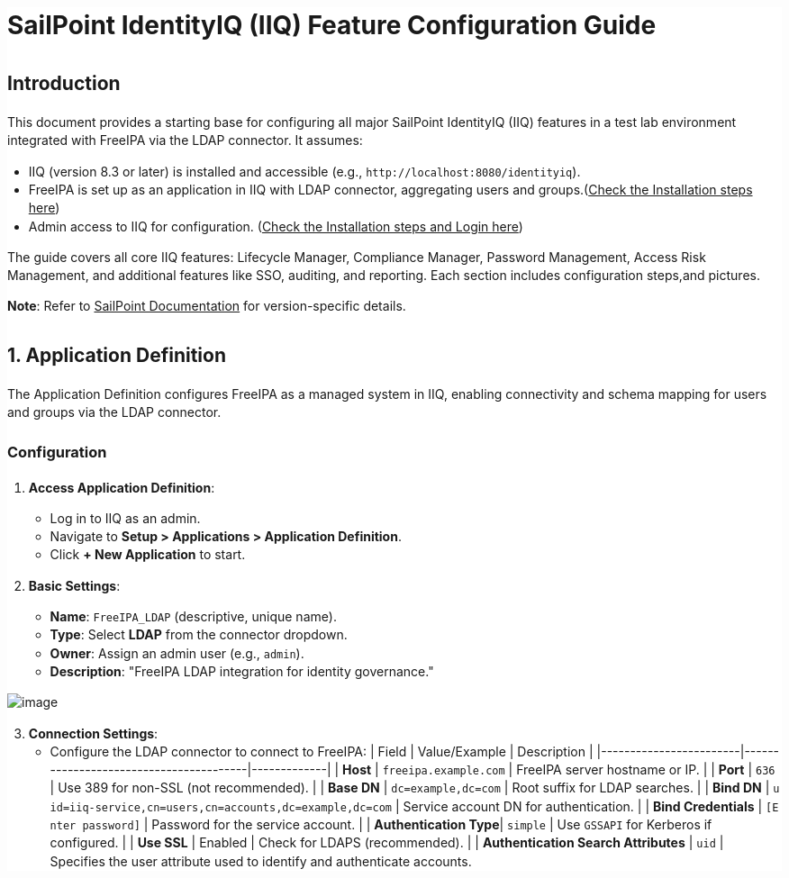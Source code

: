 # SailPoint IdentityIQ (IIQ) Feature Configuration Guide

## Introduction

This document provides a starting base for configuring all major SailPoint IdentityIQ (IIQ) features in a test lab environment integrated with FreeIPA via the LDAP connector. It assumes:
- IIQ (version 8.3 or later) is installed and accessible (e.g., `http://localhost:8080/identityiq`).
- FreeIPA is set up as an application in IIQ with LDAP connector, aggregating users and groups.([Check the Installation steps here](./freeipa_deployment.md))
- Admin access to IIQ for configuration. ([Check the Installation steps and Login here](./environment_setup.md))

The guide covers all core IIQ features: Lifecycle Manager, Compliance Manager, Password Management, Access Risk Management, and additional features like SSO, auditing, and reporting. Each section includes configuration steps,and pictures.

**Note**: Refer to [SailPoint Documentation](https://documentation.sailpoint.com/identityiq/help/) for version-specific details.

## 1. Application Definition

The Application Definition configures FreeIPA as a managed system in IIQ, enabling connectivity and schema mapping for users and groups via the LDAP connector.

### Configuration
1. **Access Application Definition**:
   - Log in to IIQ as an admin.
   - Navigate to **Setup > Applications > Application Definition**.
   - Click **+ New Application** to start.

2. **Basic Settings**:
   - **Name**: `FreeIPA_LDAP` (descriptive, unique name).
   - **Type**: Select **LDAP** from the connector dropdown.
   - **Owner**: Assign an admin user (e.g., `admin`).
   - **Description**: "FreeIPA LDAP integration for identity governance."
  
<img width="1373" height="788" alt="image" src="https://github.com/user-attachments/assets/05ad3ad9-f99f-479a-a3e7-756e83f2ae04" />


3. **Connection Settings**:
   - Configure the LDAP connector to connect to FreeIPA:
     | Field                  | Value/Example                          | Description |
     |------------------------|----------------------------------------|-------------|
     | **Host**              | `freeipa.example.com`                 | FreeIPA server hostname or IP. |
     | **Port**              | `636`                                 | Use 389 for non-SSL (not recommended). |
     | **Base DN**           | `dc=example,dc=com`                   | Root suffix for LDAP searches. |
     | **Bind DN**           | `uid=iiq-service,cn=users,cn=accounts,dc=example,dc=com` | Service account DN for authentication. |
     | **Bind Credentials**  | `[Enter password]`                    | Password for the service account. |
     | **Authentication Type**| `simple`                              | Use `GSSAPI` for Kerberos if configured. |
     | **Use SSL**           | Enabled                               | Check for LDAPS (recommended). |
     | **Authentication Search Attributes**      | `uid`                             | Specifies the user attribute used to identify and authenticate accounts.
     